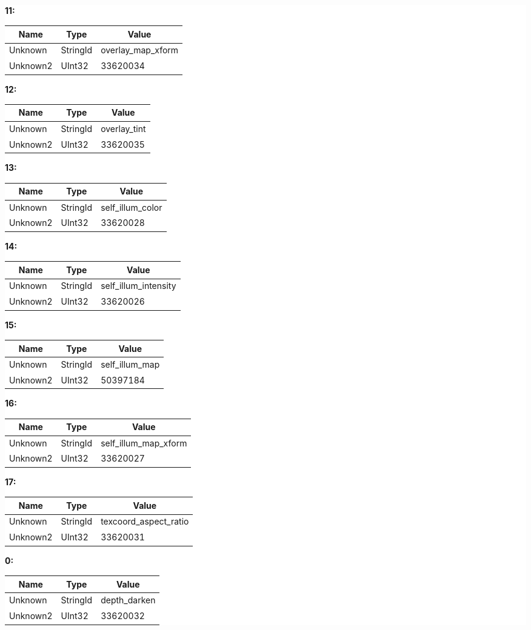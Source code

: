 
**11:**

Name	| Type	| Value
---	|---	|---	|
Unknown	|StringId	|overlay_map_xform
Unknown2	|UInt32	|33620034


**12:**

Name	| Type	| Value
---	|---	|---	|
Unknown	|StringId	|overlay_tint
Unknown2	|UInt32	|33620035


**13:**

Name	| Type	| Value
---	|---	|---	|
Unknown	|StringId	|self_illum_color
Unknown2	|UInt32	|33620028


**14:**

Name	| Type	| Value
---	|---	|---	|
Unknown	|StringId	|self_illum_intensity
Unknown2	|UInt32	|33620026


**15:**

Name	| Type	| Value
---	|---	|---	|
Unknown	|StringId	|self_illum_map
Unknown2	|UInt32	|50397184


**16:**

Name	| Type	| Value
---	|---	|---	|
Unknown	|StringId	|self_illum_map_xform
Unknown2	|UInt32	|33620027


**17:**

Name	| Type	| Value
---	|---	|---	|
Unknown	|StringId	|texcoord_aspect_ratio
Unknown2	|UInt32	|33620031


**0:**

Name	| Type	| Value
---	|---	|---	|
Unknown	|StringId	|depth_darken
Unknown2	|UInt32	|33620032
